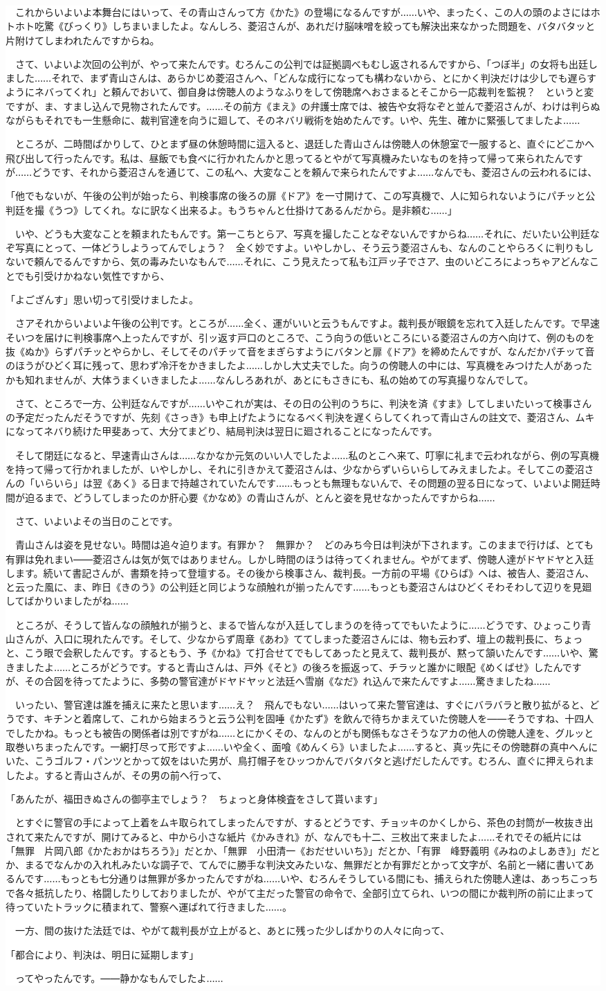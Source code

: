 　これからいよいよ本舞台にはいって、その青山さんって方《かた》の登場になるんですが……いや、まったく、この人の頭のよさにはホトホト吃驚《びっくり》しちまいましたよ。なんしろ、菱沼さんが、あれだけ脳味噌を絞っても解決出来なかった問題を、バタバタッと片附けてしまわれたんですからね。

　さて、いよいよ次回の公判が、やって来たんです。むろんこの公判では証拠調べもむし返されるんですから、「つぼ半」の女将も出廷しました……それで、まず青山さんは、あらかじめ菱沼さんへ、「どんな成行になっても構わないから、とにかく判決だけは少しでも遅らすようにネバってくれ」と頼んでおいて、御自身は傍聴人のようなふりをして傍聴席へおさまるとそこから一応裁判を監視？　というと変ですが、ま、すまし込んで見物されたんです。……その前方《まえ》の弁護士席では、被告や女将なぞと並んで菱沼さんが、わけは判らぬながらもそれでも一生懸命に、裁判官達を向うに廻して、そのネバリ戦術を始めたんです。いや、先生、確かに緊張してましたよ……

　ところが、二時間ばかりして、ひとまず昼の休憩時間に這入ると、退廷した青山さんは傍聴人の休憩室で一服すると、直ぐにどこかへ飛び出して行ったんです。私は、昼飯でも食べに行かれたんかと思ってるとやがて写真機みたいなものを持って帰って来られたんですが……どうです、それから菱沼さんを通じて、この私へ、大変なことを頼んで来られたんですよ……なんでも、菱沼さんの云われるには、

「他でもないが、午後の公判が始ったら、判検事席の後ろの扉《ドア》を一寸開けて、この写真機で、人に知られないようにパチッと公判廷を撮《うつ》してくれ。なに訳なく出来るよ。もうちゃんと仕掛けてあるんだから。是非頼む……」

　いや、どうも大変なことを頼まれたもんです。第一こちとらア、写真を撮したことなぞないんですからね……それに、だいたい公判廷なぞ写真にとって、一体どうしようってんでしょう？　全く妙ですよ。いやしかし、そう云う菱沼さんも、なんのことやらろくに判りもしないで頼んでるんですから、気の毒みたいなもんで……それに、こう見えたって私も江戸ッ子でさア、虫のいどころによっちゃアどんなことでも引受けかねない気性ですから、

「よござんす」思い切って引受けましたよ。

　さアそれからいよいよ午後の公判です。ところが……全く、運がいいと云うもんですよ。裁判長が眼鏡を忘れて入廷したんです。で早速そいつを届けに判検事席へ上ったんですが、引ッ返す戸口のところで、こう向うの低いところにいる菱沼さんの方へ向けて、例のものを抜《ぬか》らずパチッとやらかし、そしてそのパチッて音をまぎらすようにバタンと扉《ドア》を締めたんですが、なんだかパチッて音のほうがひどく耳に残って、思わず冷汗をかきましたよ……しかし大丈夫でした。向うの傍聴人の中には、写真機をみつけた人があったかも知れませんが、大体うまくいきましたよ……なんしろあれが、あとにもさきにも、私の始めての写真撮りなんでして。

　さて、ところで一方、公判廷なんですが……いやこれが実は、その日の公判のうちに、判決を済《すま》してしまいたいって検事さんの予定だったんだそうですが、先刻《さっき》も申上げたようになるべく判決を遅くらしてくれって青山さんの註文で、菱沼さん、ムキになってネバり続けた甲斐あって、大分てまどり、結局判決は翌日に廻されることになったんです。

　そして閉廷になると、早速青山さんは……なかなか元気のいい人でしたよ……私のとこへ来て、叮寧に礼まで云われながら、例の写真機を持って帰って行かれましたが、いやしかし、それに引きかえて菱沼さんは、少なからずいらいらしてみえましたよ。そしてこの菱沼さんの「いらいら」は翌《あく》る日まで持越されていたんです……もっとも無理もないんで、その問題の翌る日になって、いよいよ開廷時間が迫るまで、どうしてしまったのか肝心要《かなめ》の青山さんが、とんと姿を見せなかったんですからね……

　さて、いよいよその当日のことです。

　青山さんは姿を見せない。時間は追々迫ります。有罪か？　無罪か？　どのみち今日は判決が下されます。このままで行けば、とても有罪は免れまい――菱沼さんは気が気ではありません。しかし時間のほうは待ってくれません。やがてまず、傍聴人達がドヤドヤと入廷します。続いて書記さんが、書類を持って登壇する。その後から検事さん、裁判長。一方前の平場《ひらば》へは、被告人、菱沼さん、と云った風に、ま、昨日《きのう》の公判廷と同じような顔触れが揃ったんです……もっとも菱沼さんはひどくそわそわして辺りを見廻してばかりいましたがね……

　ところが、そうして皆んなの顔触れが揃うと、まるで皆んなが入廷してしまうのを待ってでもいたように……どうです、ひょっこり青山さんが、入口に現れたんです。そして、少なからず周章《あわ》ててしまった菱沼さんには、物も云わず、壇上の裁判長に、ちょっと、こう眼で会釈したんです。するともう、予《かね》て打合せてでもしてあったと見えて、裁判長が、黙って頷いたんです……いや、驚きましたよ……ところがどうです。すると青山さんは、戸外《そと》の後ろを振返って、チラッと誰かに眼配《めくばせ》したんですが、その合図を待ってたように、多勢の警官達がドヤドヤッと法廷へ雪崩《なだ》れ込んで来たんですよ……驚きましたね……

　いったい、警官達は誰を捕えに来たと思います……え？　飛んでもない……はいって来た警官達は、すぐにバラバラと散り拡がると、どうです、キチンと着席して、これから始まろうと云う公判を固唾《かたず》を飲んで待ちかまえていた傍聴人を――そうですね、十四人でしたかね。もっとも被告の関係者は別ですがね……とにかくその、なんのとがも関係もなさそうなアカの他人の傍聴人達を、グルッと取巻いちまったんです。一網打尽って形ですよ……いや全く、面喰《めんくら》いましたよ……すると、真ッ先にその傍聴群の真中へんにいた、こうゴルフ・パンツとかって奴をはいた男が、鳥打帽子をひッつかんでバタバタと逃げだしたんです。むろん、直ぐに押えられましたよ。すると青山さんが、その男の前へ行って、

「あんたが、福田きぬさんの御亭主でしょう？　ちょっと身体検査をさして貰います」

　とすぐに警官の手によって上着をムキ取られてしまったんですが、するとどうです、チョッキのかくしから、茶色の封筒が一枚抜き出されて来たんですが、開けてみると、中から小さな紙片《かみきれ》が、なんでも十二、三枚出て来ましたよ……それでその紙片には「無罪　片岡八郎《かたおかはちろう》」だとか、「無罪　小田清一《おだせいいち》」だとか、「有罪　峰野義明《みねのよしあき》」だとか、まるでなんかの入れ札みたいな調子で、てんでに勝手な判決文みたいな、無罪だとか有罪だとかって文字が、名前と一緒に書いてあるんです……もっとも七分通りは無罪が多かったんですがね……いや、むろんそうしている間にも、捕えられた傍聴人達は、あっちこっちで各々抵抗したり、格闘したりしておりましたが、やがて主だった警官の命令で、全部引立てられ、いつの間にか裁判所の前に止まって待っていたトラックに積まれて、警察へ運ばれて行きました……。

　一方、間の抜けた法廷では、やがて裁判長が立上がると、あとに残った少しばかりの人々に向って、

「都合により、判決は、明日に延期します」

　ってやったんです。――静かなもんでしたよ……
